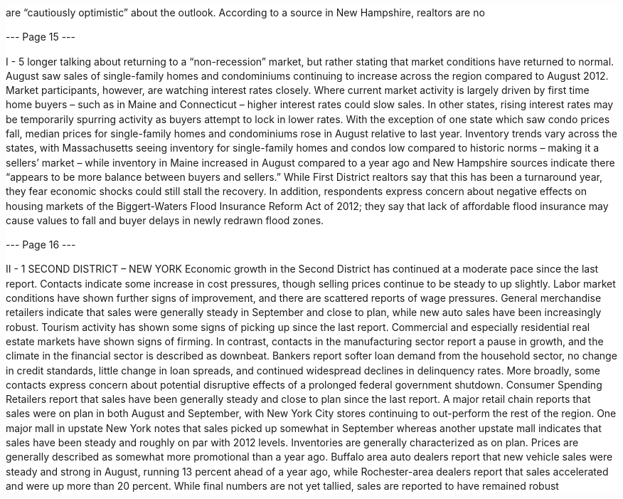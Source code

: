 are “cautiously optimistic” about the outlook. According to a source in New Hampshire, realtors are no

--- Page 15 ---

I - 5
longer talking about returning to a “non-recession” market, but rather stating that market conditions have
returned to normal. August saw sales of single-family homes and condominiums continuing to increase
across the region compared to August 2012. Market participants, however, are watching interest rates
closely. Where current market activity is largely driven by first time home buyers – such as in Maine and
Connecticut – higher interest rates could slow sales. In other states, rising interest rates may be
temporarily spurring activity as buyers attempt to lock in lower rates. With the exception of one state
which saw condo prices fall, median prices for single-family homes and condominiums rose in August
relative to last year. Inventory trends vary across the states, with Massachusetts seeing inventory for
single-family homes and condos low compared to historic norms – making it a sellers’ market – while
inventory in Maine increased in August compared to a year ago and New Hampshire sources indicate
there “appears to be more balance between buyers and sellers.”
While First District realtors say that this has been a turnaround year, they fear economic shocks
could still stall the recovery. In addition, respondents express concern about negative effects on housing
markets of the Biggert-Waters Flood Insurance Reform Act of 2012; they say that lack of affordable flood
insurance may cause values to fall and buyer delays in newly redrawn flood zones.

--- Page 16 ---

II - 1
SECOND DISTRICT – NEW YORK
Economic growth in the Second District has continued at a moderate pace since the last report.
Contacts indicate some increase in cost pressures, though selling prices continue to be steady to up
slightly. Labor market conditions have shown further signs of improvement, and there are scattered
reports of wage pressures. General merchandise retailers indicate that sales were generally steady in
September and close to plan, while new auto sales have been increasingly robust. Tourism activity has
shown some signs of picking up since the last report. Commercial and especially residential real estate
markets have shown signs of firming. In contrast, contacts in the manufacturing sector report a pause in
growth, and the climate in the financial sector is described as downbeat. Bankers report softer loan
demand from the household sector, no change in credit standards, little change in loan spreads, and
continued widespread declines in delinquency rates. More broadly, some contacts express concern about
potential disruptive effects of a prolonged federal government shutdown.
Consumer Spending
Retailers report that sales have been generally steady and close to plan since the last report. A
major retail chain reports that sales were on plan in both August and September, with New York City
stores continuing to out-perform the rest of the region. One major mall in upstate New York notes that
sales picked up somewhat in September whereas another upstate mall indicates that sales have been
steady and roughly on par with 2012 levels. Inventories are generally characterized as on plan. Prices are
generally described as somewhat more promotional than a year ago.
Buffalo area auto dealers report that new vehicle sales were steady and strong in August, running
13 percent ahead of a year ago, while Rochester-area dealers report that sales accelerated and were up
more than 20 percent. While final numbers are not yet tallied, sales are reported to have remained robust
